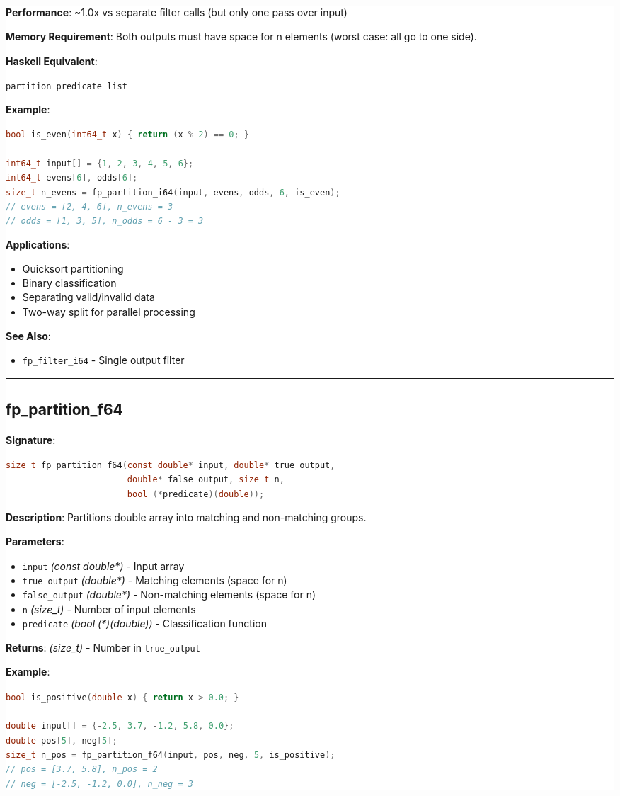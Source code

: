 **Performance**:
~1.0x vs separate filter calls (but only one pass over input)

**Memory Requirement**:
Both outputs must have space for n elements (worst case: all go to one side).

**Haskell Equivalent**:
```haskell
partition predicate list
```

**Example**:
```c
bool is_even(int64_t x) { return (x % 2) == 0; }

int64_t input[] = {1, 2, 3, 4, 5, 6};
int64_t evens[6], odds[6];
size_t n_evens = fp_partition_i64(input, evens, odds, 6, is_even);
// evens = [2, 4, 6], n_evens = 3
// odds = [1, 3, 5], n_odds = 6 - 3 = 3
```

**Applications**:
- Quicksort partitioning
- Binary classification
- Separating valid/invalid data
- Two-way split for parallel processing

**See Also**:
- `fp_filter_i64` - Single output filter

---

## fp_partition_f64

**Signature**:
```c
size_t fp_partition_f64(const double* input, double* true_output,
                        double* false_output, size_t n,
                        bool (*predicate)(double));
```

**Description**:
Partitions double array into matching and non-matching groups.

**Parameters**:
- `input` *(const double\*)* - Input array
- `true_output` *(double\*)* - Matching elements (space for n)
- `false_output` *(double\*)* - Non-matching elements (space for n)
- `n` *(size_t)* - Number of input elements
- `predicate` *(bool (\*)(double))* - Classification function

**Returns**:
*(size_t)* - Number in `true_output`

**Example**:
```c
bool is_positive(double x) { return x > 0.0; }

double input[] = {-2.5, 3.7, -1.2, 5.8, 0.0};
double pos[5], neg[5];
size_t n_pos = fp_partition_f64(input, pos, neg, 5, is_positive);
// pos = [3.7, 5.8], n_pos = 2
// neg = [-2.5, -1.2, 0.0], n_neg = 3
```
